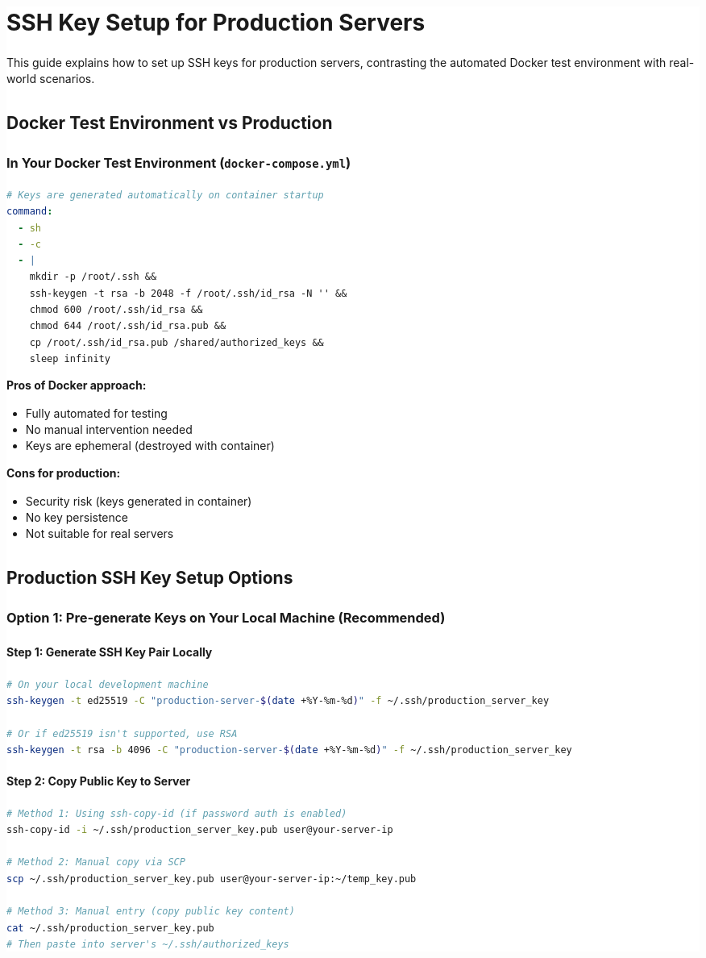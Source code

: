# SSH Key Setup for Production Servers

This guide explains how to set up SSH keys for production servers, contrasting the automated Docker test environment with real-world scenarios.

## Docker Test Environment vs Production

### In Your Docker Test Environment (`docker-compose.yml`)
```yaml
# Keys are generated automatically on container startup
command:
  - sh
  - -c
  - |
    mkdir -p /root/.ssh &&
    ssh-keygen -t rsa -b 2048 -f /root/.ssh/id_rsa -N '' &&
    chmod 600 /root/.ssh/id_rsa &&
    chmod 644 /root/.ssh/id_rsa.pub &&
    cp /root/.ssh/id_rsa.pub /shared/authorized_keys &&
    sleep infinity
```

**Pros of Docker approach:**
- Fully automated for testing
- No manual intervention needed
- Keys are ephemeral (destroyed with container)

**Cons for production:**
- Security risk (keys generated in container)
- No key persistence
- Not suitable for real servers

## Production SSH Key Setup Options

### Option 1: Pre-generate Keys on Your Local Machine (Recommended)

#### Step 1: Generate SSH Key Pair Locally
```bash
# On your local development machine
ssh-keygen -t ed25519 -C "production-server-$(date +%Y-%m-%d)" -f ~/.ssh/production_server_key

# Or if ed25519 isn't supported, use RSA
ssh-keygen -t rsa -b 4096 -C "production-server-$(date +%Y-%m-%d)" -f ~/.ssh/production_server_key
```

#### Step 2: Copy Public Key to Server
```bash
# Method 1: Using ssh-copy-id (if password auth is enabled)
ssh-copy-id -i ~/.ssh/production_server_key.pub user@your-server-ip

# Method 2: Manual copy via SCP
scp ~/.ssh/production_server_key.pub user@your-server-ip:~/temp_key.pub

# Method 3: Manual entry (copy public key content)
cat ~/.ssh/production_server_key.pub
# Then paste into server's ~/.ssh/authorized_keys
```
